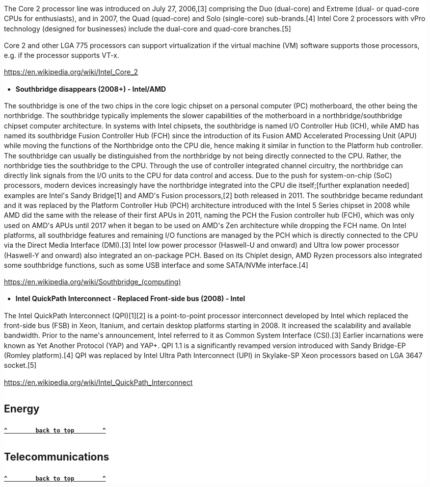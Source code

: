 The Core 2 processor line was introduced on July 27, 2006,[3] comprising the Duo (dual-core) and Extreme (dual- or quad-core CPUs for enthusiasts), and in 2007, the Quad (quad-core) and Solo (single-core) sub-brands.[4] Intel Core 2 processors with vPro technology (designed for businesses) include the dual-core and quad-core branches.[5]

Core 2 and other LGA 775 processors can support virtualization if the virtual machine (VM) software supports those processors, e.g. if the processor supports VT-x.

https://en.wikipedia.org/wiki/Intel_Core_2

- **Southbridge disappears (2008+) - Intel/AMD**

The southbridge is one of the two chips in the core logic chipset on a personal computer (PC) motherboard, the other being the northbridge. The southbridge typically implements the slower capabilities of the motherboard in a northbridge/southbridge chipset computer architecture. In systems with Intel chipsets, the southbridge is named I/O Controller Hub (ICH), while AMD has named its southbridge Fusion Controller Hub (FCH) since the introduction of its Fusion AMD Accelerated Processing Unit (APU) while moving the functions of the Northbridge onto the CPU die, hence making it similar in function to the Platform hub controller.
The southbridge can usually be distinguished from the northbridge by not being directly connected to the CPU. Rather, the northbridge ties the southbridge to the CPU. Through the use of controller integrated channel circuitry, the northbridge can directly link signals from the I/O units to the CPU for data control and access.
Due to the push for system-on-chip (SoC) processors, modern devices increasingly have the northbridge integrated into the CPU die itself;[further explanation needed] examples are Intel's Sandy Bridge[1] and AMD's Fusion processors,[2] both released in 2011. The southbridge became redundant and it was replaced by the Platform Controller Hub (PCH) architecture introduced with the Intel 5 Series chipset in 2008 while AMD did the same with the release of their first APUs in 2011, naming the PCH the Fusion controller hub (FCH), which was only used on AMD's APUs until 2017 when it began to be used on AMD's Zen architecture while dropping the FCH name. On Intel platforms, all southbridge features and remaining I/O functions are managed by the PCH which is directly connected to the CPU via the Direct Media Interface (DMI).[3] Intel low power processor (Haswell-U and onward) and Ultra low power processor (Haswell-Y and onward) also integrated an on-package PCH. Based on its Chiplet design, AMD Ryzen processors also integrated some southbridge functions, such as some USB interface and some SATA/NVMe interface.[4]

https://en.wikipedia.org/wiki/Southbridge_(computing)

- **Intel QuickPath Interconnect - Replaced Front-side bus (2008) - Intel**

The Intel QuickPath Interconnect (QPI)[1][2] is a point-to-point processor interconnect developed by Intel which replaced the front-side bus (FSB) in Xeon, Itanium, and certain desktop platforms starting in 2008. It increased the scalability and available bandwidth. Prior to the name's announcement, Intel referred to it as Common System Interface (CSI).[3] Earlier incarnations were known as Yet Another Protocol (YAP) and YAP+.
QPI 1.1 is a significantly revamped version introduced with Sandy Bridge-EP (Romley platform).[4]
QPI was replaced by Intel Ultra Path Interconnect (UPI) in Skylake-SP Xeon processors based on LGA 3647 socket.[5]

https://en.wikipedia.org/wiki/Intel_QuickPath_Interconnect

## Energy
**[`^        back to top        ^`](#)**
## Telecommunications
**[`^        back to top        ^`](#)**
